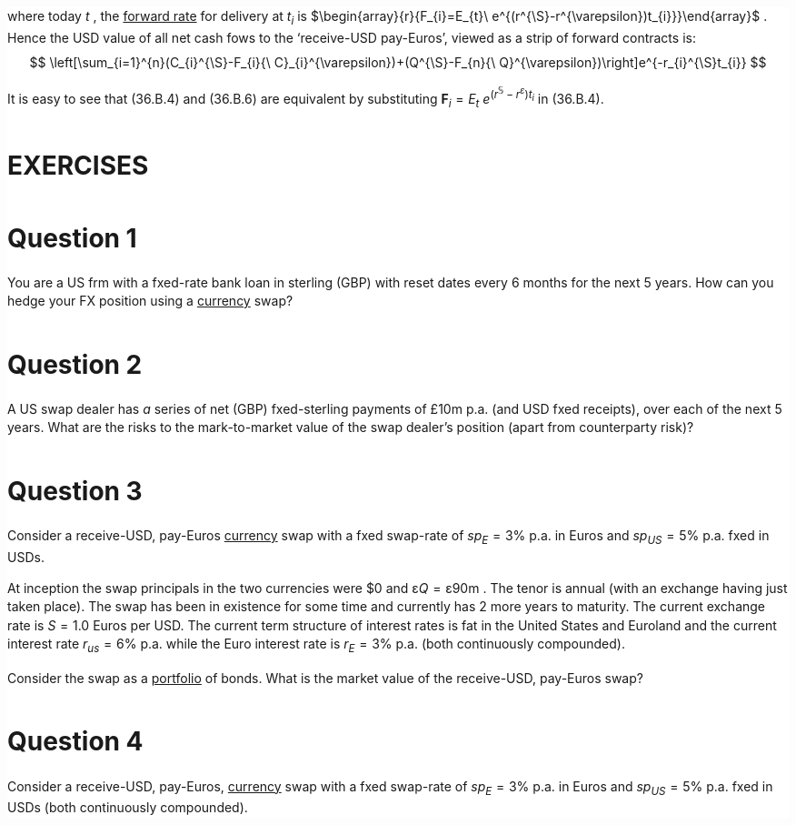 where today $t$ , the [forward rate](../../../Clippings/Forward%20Points%20in%20Currency.md) for delivery at $t_{i}$ is $\begin{array}{r}{F_{i}=E_{t}\ e^{(r^{\S}-r^{\varepsilon})t_{i}}}\end{array}$ . Hence the USD value of all net cash fows to the ‘receive-USD pay-Euros’, viewed as a strip of forward contracts is:  
$$
\left[\sum_{i=1}^{n}(C_{i}^{\S}-F_{i}{\ C}_{i}^{\varepsilon})+(Q^{\S}-F_{n}{\ Q}^{\varepsilon})\right]e^{-r_{i}^{\S}t_{i}}
$$  

It is easy to see that (36.B.4) and (36.B.6) are equivalent by substituting $\boldsymbol{F}_{i}=E_{t}~e^{(r^{\mathbb{S}}-r^{\varepsilon})t_{i}}$ in (36.B.4).  

# EXERCISES  

# Question 1  

You are a US frm with a fxed-rate bank loan in sterling (GBP) with reset dates every 6 months for the next 5 years. How can you hedge your FX position using a [currency](../../../Financial%20Instruments/Lecture%20Notes-%20Financial%20Instruments/Teaching%20Note%201-%20Forward%20Rates%20Agreement/Forwards%20and%20Futures%20Notes.md) swap?  

# Question 2  

A US swap dealer has $a$ series of net (GBP) fxed-sterling payments of £10m p.a. (and USD fxed receipts), over each of the next 5 years. What are the risks to the mark-to-market value of the swap dealer’s position (apart from counterparty risk)?  

# Question 3  

Consider a receive-USD, pay-Euros [currency](../../../Financial%20Instruments/Lecture%20Notes-%20Financial%20Instruments/Teaching%20Note%201-%20Forward%20Rates%20Agreement/Forwards%20and%20Futures%20Notes.md) swap with a fxed swap-rate of $s p_{E}=3\%$ p.a. in Euros and $s p_{U S}=5\%$ p.a. fxed in USDs.  

At inception the swap principals in the two currencies were $\$0$ and $\upepsilon Q=\upepsilon90\mathrm{m}$ . The tenor is annual (with an exchange having just taken place). The swap has been in existence for some time and currently has 2 more years to maturity. The current exchange rate is $S=1.0$ Euros per USD. The current term structure of interest rates is fat in the United States and Euroland and the current interest rate $r_{u s}=6\%$ p.a. while the Euro interest rate is $r_{E}=3\%$ p.a. (both continuously compounded).  

Consider the swap as a [portfolio](../../../Advanced%20Investments/An%20Asset%20Allocation%20Primer.md) of bonds. What is the market value of the receive-USD, pay-Euros swap?  

# Question 4  

Consider a receive-USD, pay-Euros, [currency](../../../Financial%20Instruments/Lecture%20Notes-%20Financial%20Instruments/Teaching%20Note%201-%20Forward%20Rates%20Agreement/Forwards%20and%20Futures%20Notes.md) swap with a fxed swap-rate of $s p_{E}=3\%$ p.a. in Euros and $s p_{U S}=5\%$ p.a. fxed in USDs (both continuously compounded).  
